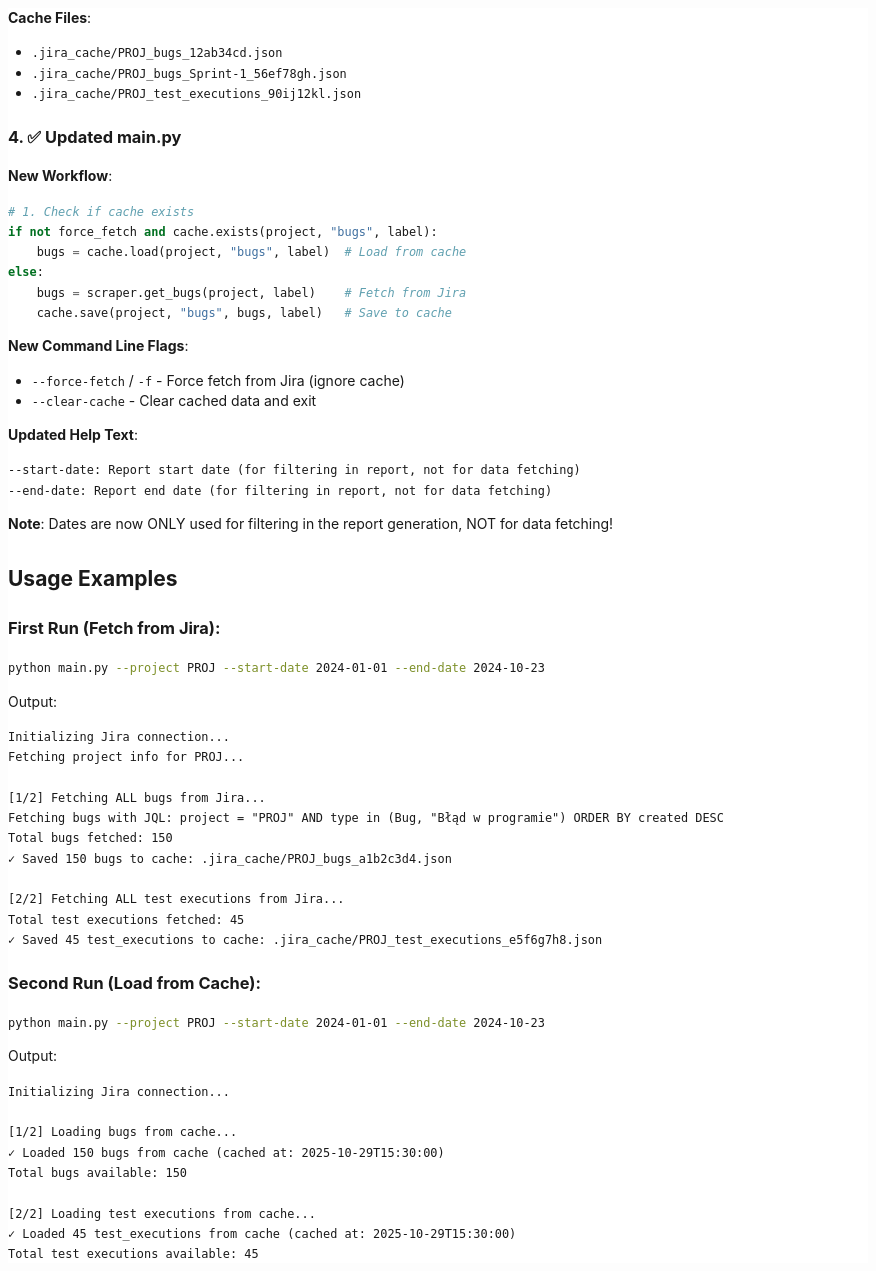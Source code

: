 **Cache Files**:
- `.jira_cache/PROJ_bugs_12ab34cd.json`
- `.jira_cache/PROJ_bugs_Sprint-1_56ef78gh.json`
- `.jira_cache/PROJ_test_executions_90ij12kl.json`

### 4. ✅ Updated main.py

**New Workflow**:
```python
# 1. Check if cache exists
if not force_fetch and cache.exists(project, "bugs", label):
    bugs = cache.load(project, "bugs", label)  # Load from cache
else:
    bugs = scraper.get_bugs(project, label)    # Fetch from Jira
    cache.save(project, "bugs", bugs, label)   # Save to cache
```

**New Command Line Flags**:
- `--force-fetch` / `-f` - Force fetch from Jira (ignore cache)
- `--clear-cache` - Clear cached data and exit

**Updated Help Text**:
```
--start-date: Report start date (for filtering in report, not for data fetching)
--end-date: Report end date (for filtering in report, not for data fetching)
```

**Note**: Dates are now ONLY used for filtering in the report generation, NOT for data fetching!

## Usage Examples

### First Run (Fetch from Jira):
```bash
python main.py --project PROJ --start-date 2024-01-01 --end-date 2024-10-23
```
Output:
```
Initializing Jira connection...
Fetching project info for PROJ...

[1/2] Fetching ALL bugs from Jira...
Fetching bugs with JQL: project = "PROJ" AND type in (Bug, "Błąd w programie") ORDER BY created DESC
Total bugs fetched: 150
✓ Saved 150 bugs to cache: .jira_cache/PROJ_bugs_a1b2c3d4.json

[2/2] Fetching ALL test executions from Jira...
Total test executions fetched: 45
✓ Saved 45 test_executions to cache: .jira_cache/PROJ_test_executions_e5f6g7h8.json
```

### Second Run (Load from Cache):
```bash
python main.py --project PROJ --start-date 2024-01-01 --end-date 2024-10-23
```
Output:
```
Initializing Jira connection...

[1/2] Loading bugs from cache...
✓ Loaded 150 bugs from cache (cached at: 2025-10-29T15:30:00)
Total bugs available: 150

[2/2] Loading test executions from cache...
✓ Loaded 45 test_executions from cache (cached at: 2025-10-29T15:30:00)
Total test executions available: 45
```